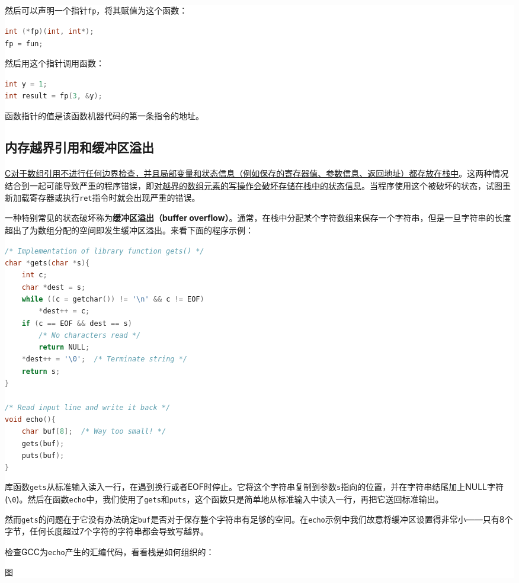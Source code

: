   然后可以声明一个指针`fp`，将其赋值为这个函数：

  ```c
  int (*fp)(int, int*);
  fp = fun;
  ```

  然后用这个指针调用函数：

  ```c
  int y = 1;
  int result = fp(3, &y);
  ```

  函数指针的值是该函数机器代码的第一条指令的地址。



## 内存越界引用和缓冲区溢出

<u>C对于数组引用不进行任何边界检查，并且局部变量和状态信息（例如保存的寄存器值、参数信息、返回地址）都存放在栈中</u>。这两种情况结合到一起可能导致严重的程序错误，即<u>对越界的数组元素的写操作会破坏存储在栈中的状态信息</u>。当程序使用这个被破坏的状态，试图重新加载寄存器或执行`ret`指令时就会出现严重的错误。

一种特别常见的状态破坏称为**缓冲区溢出（buffer overflow）**。通常，在栈中分配某个字符数组来保存一个字符串，但是一旦字符串的长度超出了为数组分配的空间即发生缓冲区溢出。来看下面的程序示例：

```c
/* Implementation of library function gets() */
char *gets(char *s){
    int c;
    char *dest = s;
    while ((c = getchar()) != '\n' && c != EOF)
        *dest++ = c;
    if (c == EOF && dest == s)
        /* No characters read */
        return NULL;
    *dest++ = '\0';  /* Terminate string */
    return s;
}

/* Read input line and write it back */
void echo(){
    char buf[8];  /* Way too small! */
    gets(buf);
    puts(buf);
}

```

库函数`gets`从标准输入读入一行，在遇到换行或者EOF时停止。它将这个字符串复制到参数`s`指向的位置，并在字符串结尾加上NULL字符(`\0`)。然后在函数`echo`中，我们使用了`gets`和`puts`，这个函数只是简单地从标准输入中读入一行，再把它送回标准输出。

然而`gets`的问题在于它没有办法确定`buf`是否对于保存整个字符串有足够的空间。在`echo`示例中我们故意将缓冲区设置得非常小——只有8个字节，任何长度超过7个字符的字符串都会导致写越界。

检查GCC为`echo`产生的汇编代码，看看栈是如何组织的：

图
